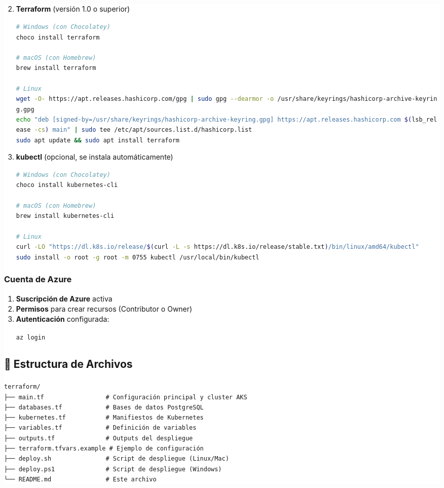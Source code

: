 2. **Terraform** (versión 1.0 o superior)
   ```bash
   # Windows (con Chocolatey)
   choco install terraform
   
   # macOS (con Homebrew)
   brew install terraform
   
   # Linux
   wget -O- https://apt.releases.hashicorp.com/gpg | sudo gpg --dearmor -o /usr/share/keyrings/hashicorp-archive-keyring.gpg
   echo "deb [signed-by=/usr/share/keyrings/hashicorp-archive-keyring.gpg] https://apt.releases.hashicorp.com $(lsb_release -cs) main" | sudo tee /etc/apt/sources.list.d/hashicorp.list
   sudo apt update && sudo apt install terraform
   ```

3. **kubectl** (opcional, se instala automáticamente)
   ```bash
   # Windows (con Chocolatey)
   choco install kubernetes-cli
   
   # macOS (con Homebrew)
   brew install kubernetes-cli
   
   # Linux
   curl -LO "https://dl.k8s.io/release/$(curl -L -s https://dl.k8s.io/release/stable.txt)/bin/linux/amd64/kubectl"
   sudo install -o root -g root -m 0755 kubectl /usr/local/bin/kubectl
   ```

### Cuenta de Azure

1. **Suscripción de Azure** activa
2. **Permisos** para crear recursos (Contributor o Owner)
3. **Autenticación** configurada:
   ```bash
   az login
   ```

## 📁 Estructura de Archivos

```
terraform/
├── main.tf                 # Configuración principal y cluster AKS
├── databases.tf            # Bases de datos PostgreSQL
├── kubernetes.tf           # Manifiestos de Kubernetes
├── variables.tf            # Definición de variables
├── outputs.tf              # Outputs del despliegue
├── terraform.tfvars.example # Ejemplo de configuración
├── deploy.sh               # Script de despliegue (Linux/Mac)
├── deploy.ps1              # Script de despliegue (Windows)
└── README.md               # Este archivo
```
